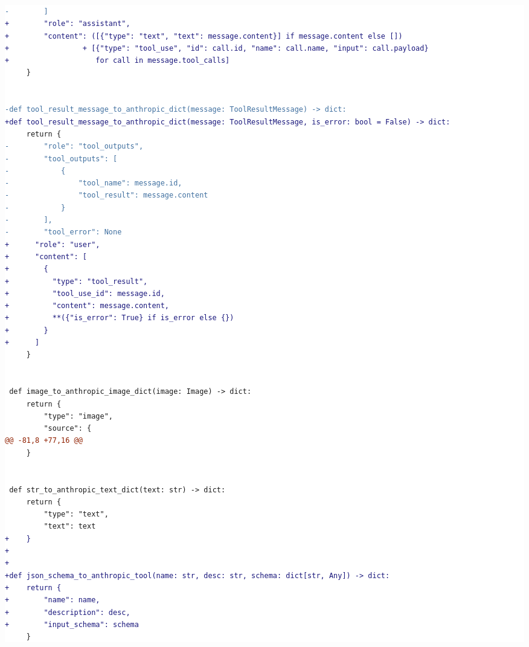 ```diff
-        ]
+        "role": "assistant",
+        "content": ([{"type": "text", "text": message.content}] if message.content else [])
+                 + [{"type": "tool_use", "id": call.id, "name": call.name, "input": call.payload}
+                    for call in message.tool_calls]
     }
 
 
-def tool_result_message_to_anthropic_dict(message: ToolResultMessage) -> dict:
+def tool_result_message_to_anthropic_dict(message: ToolResultMessage, is_error: bool = False) -> dict:
     return {
-        "role": "tool_outputs",
-        "tool_outputs": [
-            {
-                "tool_name": message.id,
-                "tool_result": message.content
-            }
-        ],
-        "tool_error": None
+      "role": "user",
+      "content": [
+        {
+          "type": "tool_result",
+          "tool_use_id": message.id,
+          "content": message.content,
+          **({"is_error": True} if is_error else {})
+        }
+      ]
     }
 
 
 def image_to_anthropic_image_dict(image: Image) -> dict:
     return {
         "type": "image",
         "source": {
@@ -81,8 +77,16 @@
     }
 
 
 def str_to_anthropic_text_dict(text: str) -> dict:
     return {
         "type": "text",
         "text": text
+    }
+
+
+def json_schema_to_anthropic_tool(name: str, desc: str, schema: dict[str, Any]) -> dict:
+    return {
+        "name": name,
+        "description": desc,
+        "input_schema": schema
     }
```

